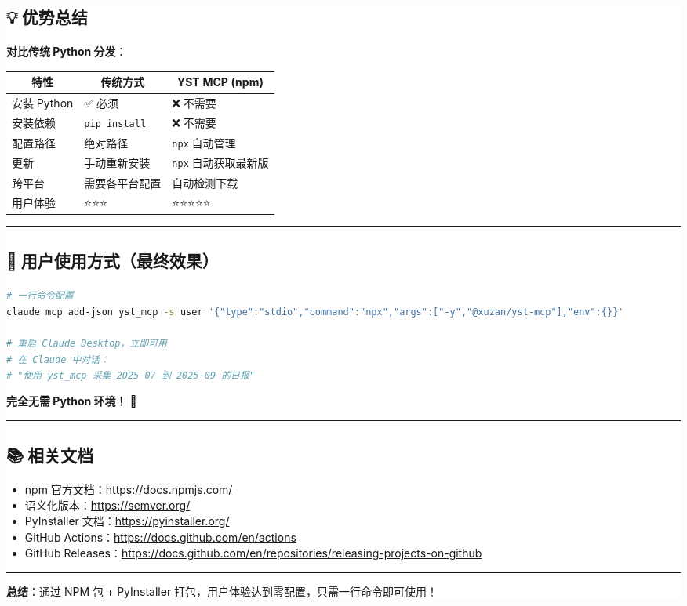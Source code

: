 
## 💡 优势总结

**对比传统 Python 分发**：

| 特性 | 传统方式 | YST MCP (npm) |
|-----|---------|--------------|
| 安装 Python | ✅ 必须 | ❌ 不需要 |
| 安装依赖 | `pip install` | ❌ 不需要 |
| 配置路径 | 绝对路径 | `npx` 自动管理 |
| 更新 | 手动重新安装 | `npx` 自动获取最新版 |
| 跨平台 | 需要各平台配置 | 自动检测下载 |
| 用户体验 | ⭐⭐⭐ | ⭐⭐⭐⭐⭐ |

---

## 🎉 用户使用方式（最终效果）

```bash
# 一行命令配置
claude mcp add-json yst_mcp -s user '{"type":"stdio","command":"npx","args":["-y","@xuzan/yst-mcp"],"env":{}}'

# 重启 Claude Desktop，立即可用
# 在 Claude 中对话：
# "使用 yst_mcp 采集 2025-07 到 2025-09 的日报"
```

**完全无需 Python 环境！** 🎊

---

## 📚 相关文档

- npm 官方文档：https://docs.npmjs.com/
- 语义化版本：https://semver.org/
- PyInstaller 文档：https://pyinstaller.org/
- GitHub Actions：https://docs.github.com/en/actions
- GitHub Releases：https://docs.github.com/en/repositories/releasing-projects-on-github

---

**总结**：通过 NPM 包 + PyInstaller 打包，用户体验达到零配置，只需一行命令即可使用！

